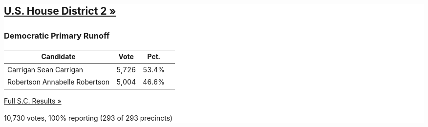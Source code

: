 </div>

</div>

<div class="eln-ad-wrapper eln-ad-wrapper-desktop" data-position="middle">

<div class="ad eln-ad eln-top-ad">

</div>

</div>

<div class="eln-ad-wrapper eln-ad-wrapper-mobile" data-position="middle">

<div class="ad eln-ad eln-mobilebanner-ad">

</div>

</div>

<div class="eln-race-group eln-house">

## [U.S. House District 2 »](https://www.nytimes3xbfgragh.onion/elections/results/south-carolina-house-district-2-primary-runoff-election)

<div id="sc-41969-2018-06-26" class="eln-race">

### Democratic Primary Runoff

<div class="eln-race-content">

<div class="eln-race-results" data-race-id="sc-41969-2018-06-26">

<div class="eln-results-container eln-results-row-house eln-race-report eln-result-winner eln-race-open" data-race-id="sc-41969-2018-06-26" data-options="{&quot;max_candidates&quot;:3,&quot;show_more&quot;:true,&quot;show_precinct_count&quot;:true,&quot;use_only_party_colors&quot;:true}">

| Candidate                                                                                                                                                                                                                                                                                             | Vote  | Pct.                                        |                                                                                                 |
| ----------------------------------------------------------------------------------------------------------------------------------------------------------------------------------------------------------------------------------------------------------------------------------------------------- | ----- | ------------------------------------------- | ----------------------------------------------------------------------------------------------- |
| <span class="eln-name-wrap"><span class="eln-popup-swatch eln-swatch eln-democrat"></span> <span class="eln-sprite eln-i-check"></span> <span class="eln-sprite eln-i-check-sm"></span> <span class="eln-last-name">Carrigan </span><span class="eln-name-display">Sean Carrigan</span></span>        | 5,726 | 53.4<span class="eln-percent-sign">%</span> | <span class="eln-percent-bar eln-swatch eln-democrat" style="width: 100%"></span>               |
| <span class="eln-name-wrap"><span class="eln-popup-swatch eln-swatch eln-democrat"></span> <span class="eln-sprite eln-i-check"></span> <span class="eln-sprite eln-i-check-sm"></span> <span class="eln-last-name">Robertson </span><span class="eln-name-display">Annabelle Robertson</span></span> | 5,004 | 46.6<span class="eln-percent-sign">%</span> | <span class="eln-percent-bar eln-swatch eln-democrat" style="width: 87.26591760299625%"></span> |

<div class="eln-popup-link">

[Full S.C. Results
»](https://www.nytimes3xbfgragh.onion/elections/results/south-carolina)

</div>

<span class="eln-total-votes">10,730 votes, </span>100% reporting
<span class="g-precinct-count">(293 of 293
precincts)</span>

</div>

</div>

</div>
